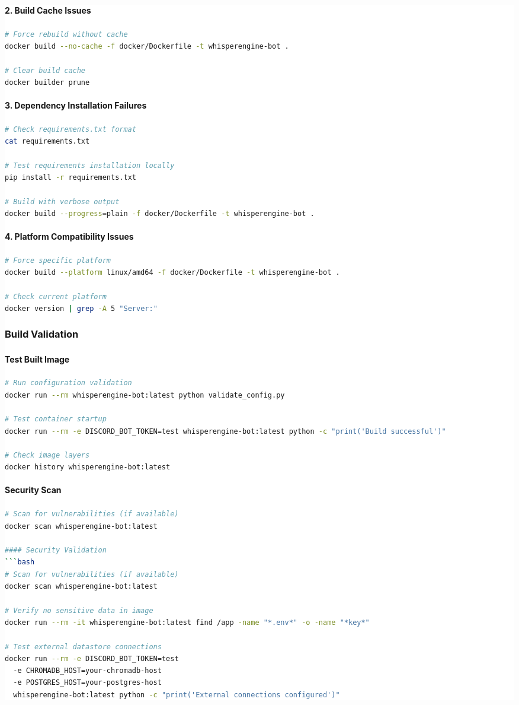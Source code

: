 #### 2. **Build Cache Issues**
```bash
# Force rebuild without cache
docker build --no-cache -f docker/Dockerfile -t whisperengine-bot .

# Clear build cache
docker builder prune
```

#### 3. **Dependency Installation Failures**
```bash
# Check requirements.txt format
cat requirements.txt

# Test requirements installation locally
pip install -r requirements.txt

# Build with verbose output
docker build --progress=plain -f docker/Dockerfile -t whisperengine-bot .
```

#### 4. **Platform Compatibility Issues**
```bash
# Force specific platform
docker build --platform linux/amd64 -f docker/Dockerfile -t whisperengine-bot .

# Check current platform
docker version | grep -A 5 "Server:"
```

### Build Validation

#### Test Built Image
```bash
# Run configuration validation
docker run --rm whisperengine-bot:latest python validate_config.py

# Test container startup
docker run --rm -e DISCORD_BOT_TOKEN=test whisperengine-bot:latest python -c "print('Build successful')"

# Check image layers
docker history whisperengine-bot:latest
```

#### Security Scan
```bash
# Scan for vulnerabilities (if available)
docker scan whisperengine-bot:latest

#### Security Validation
```bash
# Scan for vulnerabilities (if available)
docker scan whisperengine-bot:latest

# Verify no sensitive data in image
docker run --rm -it whisperengine-bot:latest find /app -name "*.env*" -o -name "*key*"

# Test external datastore connections
docker run --rm -e DISCORD_BOT_TOKEN=test 
  -e CHROMADB_HOST=your-chromadb-host 
  -e POSTGRES_HOST=your-postgres-host 
  whisperengine-bot:latest python -c "print('External connections configured')"
```
